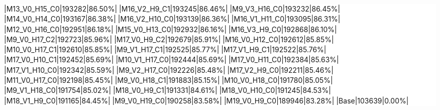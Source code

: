 |M13_V0_H15_C0|193282|86.50%|
|M16_V2_H9_C1|193245|86.46%|
|M9_V3_H16_C0|193232|86.45%|
|M14_V0_H14_C0|193167|86.38%|
|M16_V2_H10_C0|193139|86.36%|
|M16_V1_H11_C0|193095|86.31%|
|M12_V0_H16_C0|192951|86.18%|
|M15_V0_H13_C0|192932|86.16%|
|M16_V3_H9_C0|192868|86.10%|
|M9_V0_H17_C2|192723|85.96%|
|M17_V0_H9_C2|192679|85.91%|
|M16_V0_H12_C0|192612|85.85%|
|M10_V0_H17_C1|192610|85.85%|
|M9_V1_H17_C1|192525|85.77%|
|M17_V1_H9_C1|192522|85.76%|
|M17_V0_H10_C1|192452|85.69%|
|M10_V1_H17_C0|192444|85.69%|
|M17_V0_H11_C0|192384|85.63%|
|M17_V1_H10_C0|192342|85.59%|
|M9_V2_H17_C0|192226|85.48%|
|M17_V2_H9_C0|192211|85.46%|
|M11_V0_H17_C0|192198|85.45%|
|M9_V0_H18_C1|191883|85.15%|
|M10_V0_H18_C0|191780|85.05%|
|M9_V1_H18_C0|191754|85.02%|
|M18_V0_H9_C1|191331|84.61%|
|M18_V0_H10_C0|191245|84.53%|
|M18_V1_H9_C0|191165|84.45%|
|M9_V0_H19_C0|190258|83.58%|
|M19_V0_H9_C0|189946|83.28%|
|Base|103639|0.00%|
